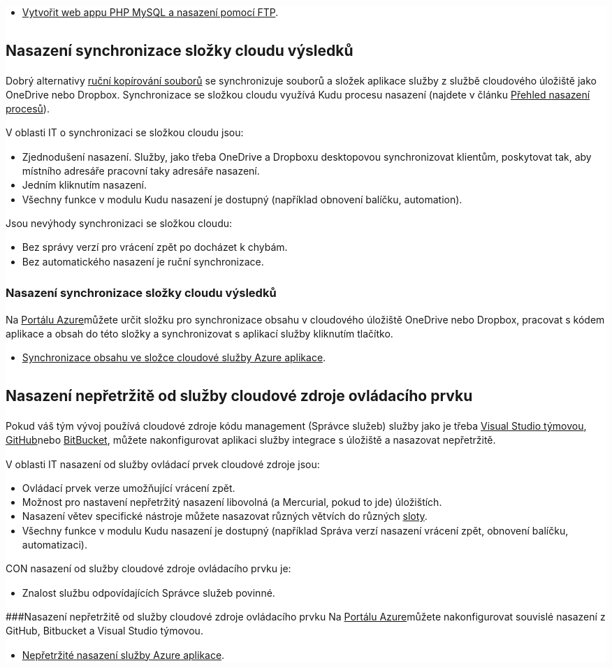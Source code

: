 * [Vytvořit web appu PHP MySQL a nasazení pomocí FTP](web-sites-php-mysql-deploy-use-ftp.md).

## <a name="dropbox"></a>Nasazení synchronizace složky cloudu výsledků
Dobrý alternativy [ruční kopírování souborů](#ftp) se synchronizuje souborů a složek aplikace služby z službě cloudového úložiště jako OneDrive nebo Dropbox. Synchronizace se složkou cloudu využívá Kudu procesu nasazení (najdete v článku [Přehled nasazení procesů](#overview)).

V oblasti IT o synchronizaci se složkou cloudu jsou:

- Zjednodušení nasazení. Služby, jako třeba OneDrive a Dropboxu desktopovou synchronizovat klientům, poskytovat tak, aby místního adresáře pracovní taky adresáře nasazení.
- Jedním kliknutím nasazení.
- Všechny funkce v modulu Kudu nasazení je dostupný (například obnovení balíčku, automation).

Jsou nevýhody synchronizaci se složkou cloudu:

- Bez správy verzí pro vrácení zpět po docházet k chybám.
- Bez automatického nasazení je ruční synchronizace.

### <a name="howtodropbox"></a>Nasazení synchronizace složky cloudu výsledků
Na [Portálu Azure](https://portal.azure.com)můžete určit složku pro synchronizace obsahu v cloudového úložiště OneDrive nebo Dropbox, pracovat s kódem aplikace a obsah do této složky a synchronizovat s aplikací služby kliknutím tlačítko.

* [Synchronizace obsahu ve složce cloudové služby Azure aplikace](app-service-deploy-content-sync.md). 

## <a name="continuousdeployment"></a>Nasazení nepřetržitě od služby cloudové zdroje ovládacího prvku
Pokud váš tým vývoj používá cloudové zdroje kódu management (Správce služeb) služby jako je třeba [Visual Studio týmovou](http://www.visualstudio.com/), [GitHub](https://www.github.com)nebo [BitBucket](https://bitbucket.org/), můžete nakonfigurovat aplikaci služby integrace s úložiště a nasazovat nepřetržitě. 

V oblasti IT nasazení od služby ovládací prvek cloudové zdroje jsou:

- Ovládací prvek verze umožňující vrácení zpět.
- Možnost pro nastavení nepřetržitý nasazení libovolná (a Mercurial, pokud to jde) úložištích. 
- Nasazení větev specifické nástroje můžete nasazovat různých větvích do různých [sloty](web-sites-staged-publishing.md).
- Všechny funkce v modulu Kudu nasazení je dostupný (například Správa verzí nasazení vrácení zpět, obnovení balíčku, automatizaci).

CON nasazení od služby cloudové zdroje ovládacího prvku je:

- Znalost službu odpovídajících Správce služeb povinné.

###<a name="vsts"></a>Nasazení nepřetržitě od služby cloudové zdroje ovládacího prvku
Na [Portálu Azure](https://portal.azure.com)můžete nakonfigurovat souvislé nasazení z GitHub, Bitbucket a Visual Studio týmovou.

* [Nepřetržité nasazení služby Azure aplikace](app-service-continuous-deployment.md). 
